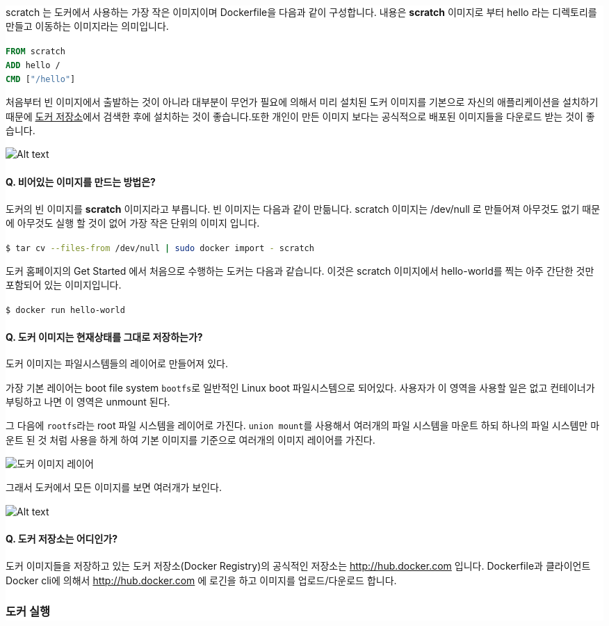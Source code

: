 scratch 는 도커에서 사용하는 가장 작은 이미지이며 Dockerfile을 다음과 같이 구성합니다. 내용은 **scratch** 이미지로 부터 hello 라는 디렉토리를 만들고 이동하는 이미지라는 의미입니다.
```dockerfile
FROM scratch
ADD hello /
CMD ["/hello"]
```


처음부터 빈 이미지에서 출발하는 것이 아니라 대부분이 무언가 필요에 의해서 미리 설치된 도커 이미지를 기본으로 자신의 애플리케이션을 설치하기 때문에 [도커 저장소](http://hub.docker.com)에서 검색한 후에 설치하는 것이 좋습니다.또한 개인이 만든 이미지 보다는 공식적으로 배포된 이미지들을 다운로드 받는 것이 좋습니다.

![Alt text](https://monosnap.com/image/bdBo9tEc7Zer5dayUHE5h6SnBmM2v5.png)

<a id="Q02"></a>
#### Q. 비어있는 이미지를 만드는 방법은?

도커의 빈 이미지를 **scratch** 이미지라고 부릅니다. 빈 이미지는 다음과 같이 만듦니다. scratch 이미지는 /dev/null 로 만들어져 아무것도 없기 때문에 아무것도 실행 할 것이 없어 가장 작은 단위의 이미지 입니다.
```sh
$ tar cv --files-from /dev/null | sudo docker import - scratch
```


도커 홈페이지의 Get Started 에서 처음으로 수행하는 도커는 다음과 같습니다. 이것은 scratch 이미지에서 hello-world를 찍는 아주 간단한 것만 포함되어 있는 이미지입니다.
```sh
$ docker run hello-world
```


<a name="Q03"></a>
#### Q. 도커 이미지는 현재상태를 그대로 저장하는가?

도커 이미지는 파일시스템들의 레이어로 만들어져 있다. 

가장 기본 레이어는 boot file system `bootfs`로 일반적인 Linux boot 파일시스템으로 되어있다. 사용자가 이 영역을 사용할 일은 없고 컨테이너가 부팅하고 나면 이 영역은 unmount 된다. 

그 다음에 `rootfs`라는 root 파일 시스템을 레이어로 가진다. `union mount`를 사용해서 여러개의 파일 시스템을 마운트 하되 하나의 파일 시스템만 마운트 된 것 처럼 사용을 하게 하여 기본 이미지를 기준으로 여러개의 이미지 레이어를 가진다. 

![도커 이미지 레이어](https://1.bp.blogspot.com/-Io2aW5QMzUs/WM1ais914bI/AAAAAAAAAfs/9fPX6O1OHOg3HxR-fkXnqW9cGhpQgxlAwCPcB/s1600/Layer3b.png "소스:http://neokobo.blogspot.com/2017/03/docker-container.html")

그래서 도커에서 모든 이미지를 보면 여러개가 보인다.

![Alt text](https://monosnap.com/image/iNDhFHjIQRsHERwBadTFKO5SuTDz0m.png)



<a name="Q04"></a>
#### Q. 도커 저장소는 어디인가?

도커 이미지들을 저장하고 있는 도커 저장소(Docker Registry)의 공식적인 저장소는 http://hub.docker.com 입니다.
Dockerfile과 클라이언트 Docker cli에 의해서 http://hub.docker.com 에 로긴을 하고 이미지를 업로드/다운로드 합니다.


### 도커 실행

